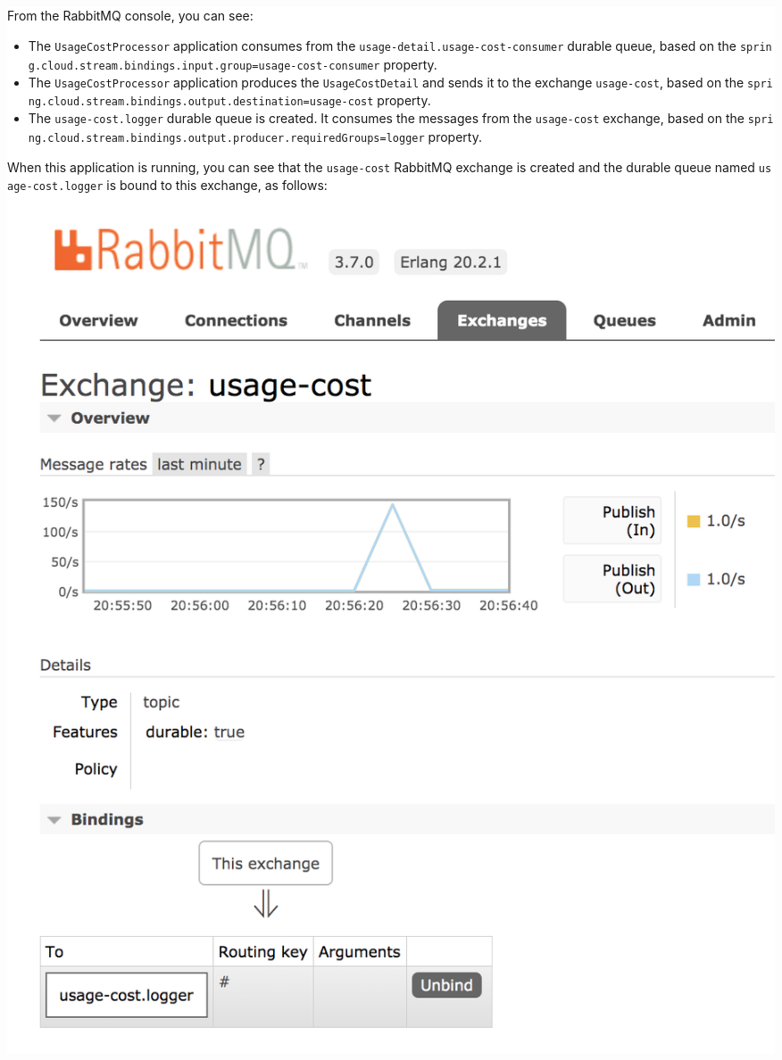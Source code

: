 From the RabbitMQ console, you can see:

- The `UsageCostProcessor` application consumes from the `usage-detail.usage-cost-consumer` durable queue, based on the `spring.cloud.stream.bindings.input.group=usage-cost-consumer` property.
- The `UsageCostProcessor` application produces the `UsageCostDetail` and sends it to the exchange `usage-cost`, based on the `spring.cloud.stream.bindings.output.destination=usage-cost` property.
- The `usage-cost.logger` durable queue is created. It consumes the messages from the `usage-cost` exchange, based on the `spring.cloud.stream.bindings.output.producer.requiredGroups=logger` property.

When this application is running, you can see that the `usage-cost` RabbitMQ exchange is created and the durable queue named `usage-cost.logger` is bound to this exchange, as follows:

![Standalone Usage Cost Processor RabbitMQ Required Groups](images/standalone-rabbitmq-usage-cost-processor.png)
